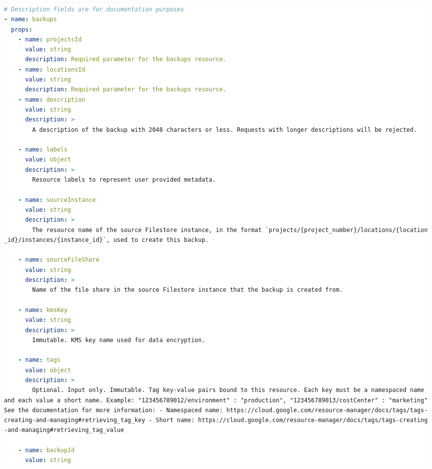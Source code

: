 ```yaml
# Description fields are for documentation purposes
- name: backups
  props:
    - name: projectsId
      value: string
      description: Required parameter for the backups resource.
    - name: locationsId
      value: string
      description: Required parameter for the backups resource.
    - name: description
      value: string
      description: >
        A description of the backup with 2048 characters or less. Requests with longer descriptions will be rejected.
        
    - name: labels
      value: object
      description: >
        Resource labels to represent user provided metadata.
        
    - name: sourceInstance
      value: string
      description: >
        The resource name of the source Filestore instance, in the format `projects/{project_number}/locations/{location_id}/instances/{instance_id}`, used to create this backup.
        
    - name: sourceFileShare
      value: string
      description: >
        Name of the file share in the source Filestore instance that the backup is created from.
        
    - name: kmsKey
      value: string
      description: >
        Immutable. KMS key name used for data encryption.
        
    - name: tags
      value: object
      description: >
        Optional. Input only. Immutable. Tag key-value pairs bound to this resource. Each key must be a namespaced name and each value a short name. Example: "123456789012/environment" : "production", "123456789013/costCenter" : "marketing" See the documentation for more information: - Namespaced name: https://cloud.google.com/resource-manager/docs/tags/tags-creating-and-managing#retrieving_tag_key - Short name: https://cloud.google.com/resource-manager/docs/tags/tags-creating-and-managing#retrieving_tag_value
        
    - name: backupId
      value: string
```
</TabItem>
</Tabs>
